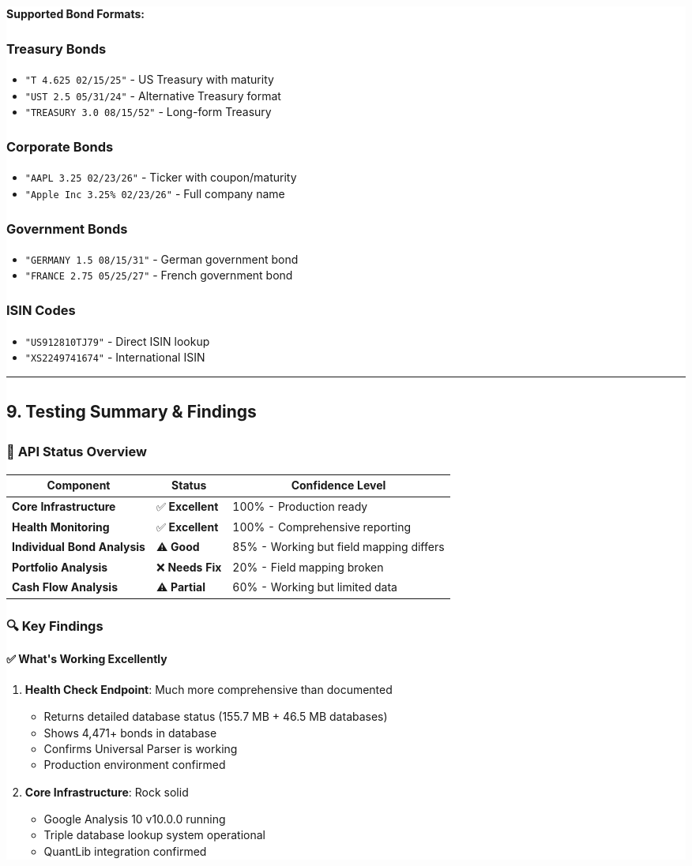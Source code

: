 **Supported Bond Formats:**

### Treasury Bonds
- `"T 4.625 02/15/25"` - US Treasury with maturity
- `"UST 2.5 05/31/24"` - Alternative Treasury format
- `"TREASURY 3.0 08/15/52"` - Long-form Treasury

### Corporate Bonds
- `"AAPL 3.25 02/23/26"` - Ticker with coupon/maturity
- `"Apple Inc 3.25% 02/23/26"` - Full company name

### Government Bonds
- `"GERMANY 1.5 08/15/31"` - German government bond
- `"FRANCE 2.75 05/25/27"` - French government bond

### ISIN Codes
- `"US912810TJ79"` - Direct ISIN lookup
- `"XS2249741674"` - International ISIN

---

## 9. Testing Summary & Findings

### 🎯 **API Status Overview**

| Component | Status | Confidence Level |
|-----------|--------|------------------|
| **Core Infrastructure** | ✅ **Excellent** | 100% - Production ready |
| **Health Monitoring** | ✅ **Excellent** | 100% - Comprehensive reporting |
| **Individual Bond Analysis** | ⚠️ **Good** | 85% - Working but field mapping differs |
| **Portfolio Analysis** | ❌ **Needs Fix** | 20% - Field mapping broken |
| **Cash Flow Analysis** | ⚠️ **Partial** | 60% - Working but limited data |

### 🔍 **Key Findings**

#### ✅ **What's Working Excellently**
1. **Health Check Endpoint**: Much more comprehensive than documented
   - Returns detailed database status (155.7 MB + 46.5 MB databases)
   - Shows 4,471+ bonds in database
   - Confirms Universal Parser is working
   - Production environment confirmed

2. **Core Infrastructure**: Rock solid
   - Google Analysis 10 v10.0.0 running
   - Triple database lookup system operational
   - QuantLib integration confirmed
